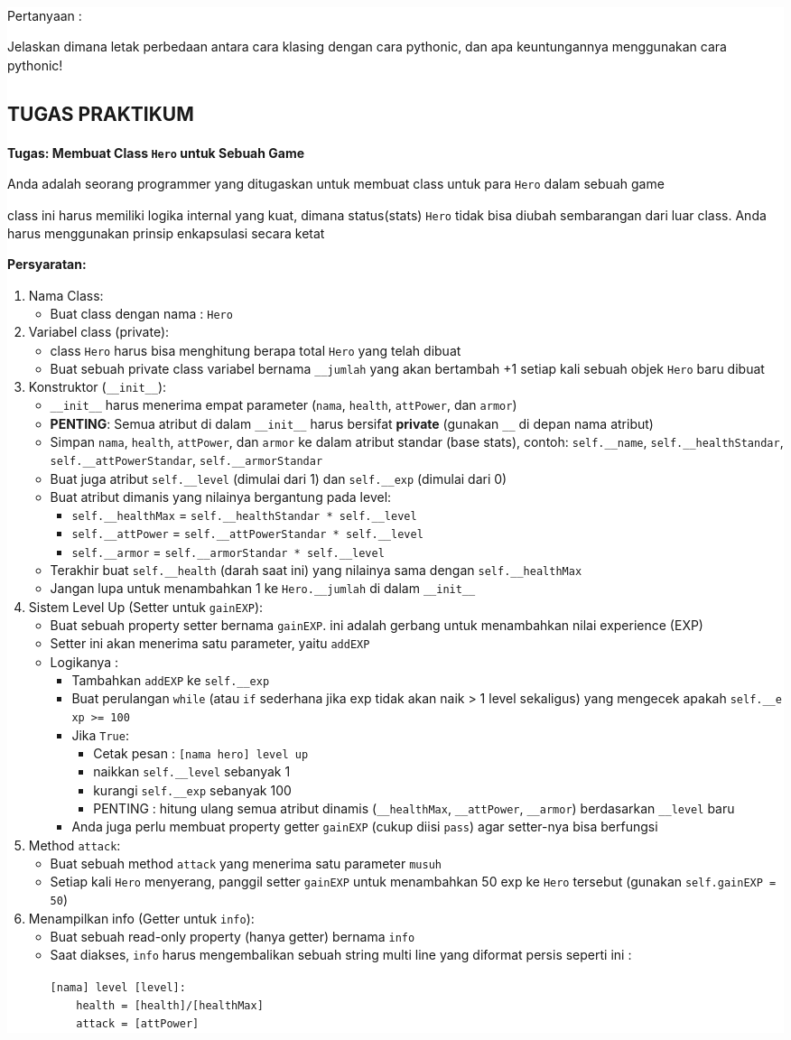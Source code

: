 Pertanyaan : 

Jelaskan dimana letak perbedaan antara cara klasing dengan cara pythonic, dan apa keuntungannya menggunakan cara pythonic!




## TUGAS PRAKTIKUM

**Tugas: Membuat Class `Hero` untuk Sebuah Game**

Anda adalah seorang programmer yang ditugaskan untuk membuat class untuk para `Hero` dalam sebuah game

class ini harus memiliki logika internal yang kuat, dimana status(stats) `Hero` tidak bisa diubah sembarangan dari luar class. Anda harus menggunakan prinsip enkapsulasi secara ketat

**Persyaratan:** 
1. Nama Class:
   - Buat class dengan nama : `Hero`
2. Variabel class (private):
   - class `Hero` harus bisa menghitung berapa total `Hero` yang telah dibuat
   - Buat sebuah private class variabel bernama `__jumlah` yang akan bertambah +1 setiap kali sebuah objek `Hero` baru dibuat
3. Konstruktor (`__init__`):
   - `__init__` harus menerima empat parameter (`nama`, `health`, `attPower`, dan `armor`)
   - **PENTING**: Semua atribut di dalam `__init__` harus bersifat **private** (gunakan `__` di depan nama atribut)
   - Simpan `nama`, `health`, `attPower`, dan `armor` ke dalam atribut standar (base stats), contoh: `self.__name`, `self.__healthStandar`, `self.__attPowerStandar`, `self.__armorStandar`
   - Buat juga atribut `self.__level` (dimulai dari 1) dan `self.__exp` (dimulai dari 0)
   - Buat atribut dimanis yang nilainya bergantung pada level:
     - `self.__healthMax` = `self.__healthStandar * self.__level`
     - `self.__attPower` = `self.__attPowerStandar * self.__level`
     - `self.__armor` = `self.__armorStandar * self.__level`
   - Terakhir buat `self.__health` (darah saat ini) yang nilainya sama dengan `self.__healthMax`
   - Jangan lupa untuk menambahkan 1 ke `Hero.__jumlah` di dalam `__init__`
4. Sistem Level Up (Setter untuk `gainEXP`):
   - Buat sebuah property setter bernama `gainEXP`. ini adalah gerbang untuk menambahkan nilai experience (EXP)
   - Setter ini akan menerima satu parameter, yaitu `addEXP`
   - Logikanya : 
     - Tambahkan `addEXP` ke `self.__exp`
     - Buat perulangan `while` (atau `if` sederhana jika exp tidak akan naik > 1 level sekaligus) yang mengecek apakah `self.__exp >= 100`
     - Jika `True`:
       - Cetak pesan : `[nama hero] level up`
       - naikkan `self.__level` sebanyak 1
       - kurangi `self.__exp` sebanyak 100
       - PENTING : hitung ulang semua atribut dinamis (`__healthMax`, `__attPower`, `__armor`) berdasarkan `__level` baru
     - Anda juga perlu membuat property getter `gainEXP` (cukup diisi `pass`) agar setter-nya bisa berfungsi
5. Method `attack`:
   - Buat sebuah method `attack` yang menerima satu parameter `musuh`
   - Setiap kali `Hero` menyerang, panggil setter `gainEXP` untuk menambahkan 50 exp ke `Hero` tersebut (gunakan `self.gainEXP = 50`)
6. Menampilkan info (Getter untuk `info`):
   - Buat sebuah read-only property (hanya getter) bernama `info`
   - Saat diakses, `info` harus mengembalikan sebuah string multi line yang diformat persis seperti ini : 
        ```
        [nama] level [level]: 
            health = [health]/[healthMax] 
            attack = [attPower] 